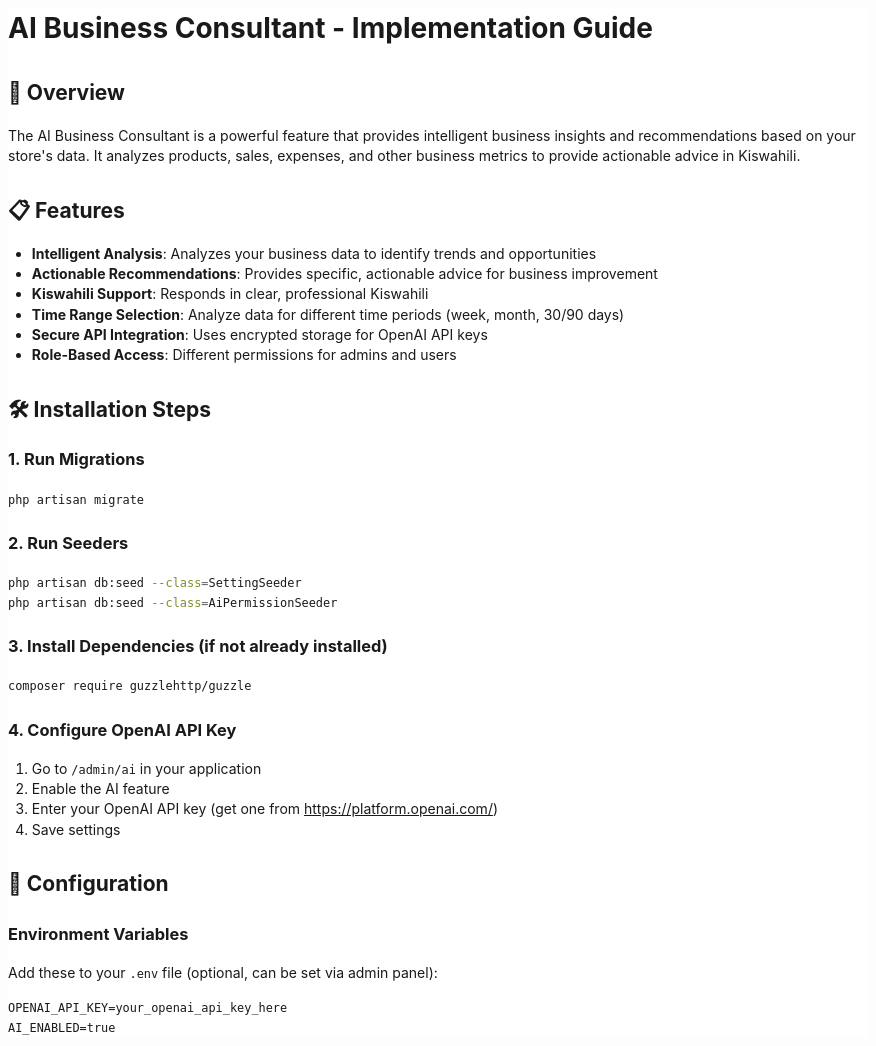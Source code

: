 # AI Business Consultant - Implementation Guide

## 🚀 Overview

The AI Business Consultant is a powerful feature that provides intelligent business insights and recommendations based on your store's data. It analyzes products, sales, expenses, and other business metrics to provide actionable advice in Kiswahili.

## 📋 Features

- **Intelligent Analysis**: Analyzes your business data to identify trends and opportunities
- **Actionable Recommendations**: Provides specific, actionable advice for business improvement
- **Kiswahili Support**: Responds in clear, professional Kiswahili
- **Time Range Selection**: Analyze data for different time periods (week, month, 30/90 days)
- **Secure API Integration**: Uses encrypted storage for OpenAI API keys
- **Role-Based Access**: Different permissions for admins and users

## 🛠️ Installation Steps

### 1. Run Migrations
```bash
php artisan migrate
```

### 2. Run Seeders
```bash
php artisan db:seed --class=SettingSeeder
php artisan db:seed --class=AiPermissionSeeder
```

### 3. Install Dependencies (if not already installed)
```bash
composer require guzzlehttp/guzzle
```

### 4. Configure OpenAI API Key
1. Go to `/admin/ai` in your application
2. Enable the AI feature
3. Enter your OpenAI API key (get one from https://platform.openai.com/)
4. Save settings

## 🔧 Configuration

### Environment Variables
Add these to your `.env` file (optional, can be set via admin panel):
```env
OPENAI_API_KEY=your_openai_api_key_here
AI_ENABLED=true
```
